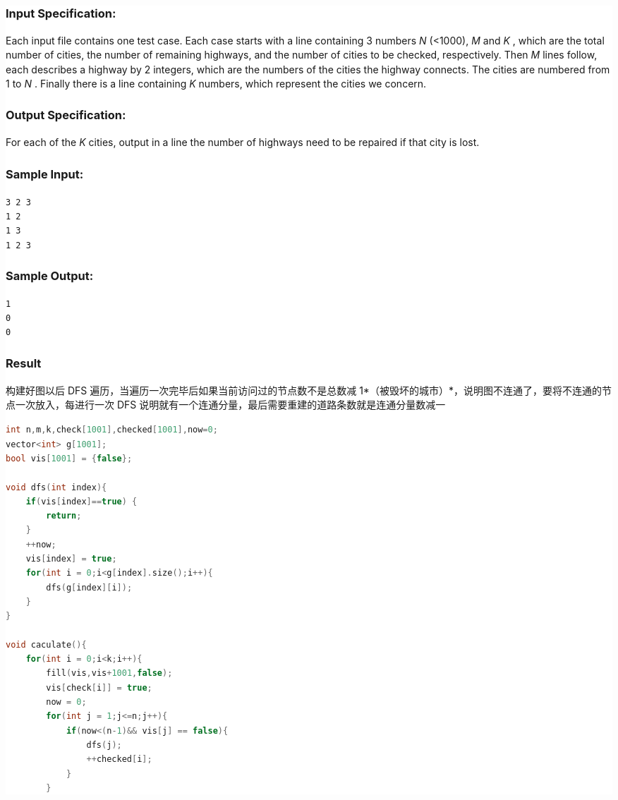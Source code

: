 ### Input Specification:

Each input file contains one test case. Each case starts with a line containing 3 numbers _*N*_ (<1000), _*M*_ and _*K*_
, which are the total number of cities, the number of remaining highways, and the number of cities to be checked,
respectively. Then _*M*_ lines follow, each describes a highway by 2 integers, which are the numbers of the cities the
highway connects. The cities are numbered from 1 to  _*N*_ . Finally there is a line containing  _*K*_  numbers, which
represent the cities we concern.

### Output Specification:

For each of the _*K*_ cities, output in a line the number of highways need to be repaired if that city is lost.

### Sample Input:

```text
3 2 3
1 2
1 3
1 2 3
```

### Sample Output:

```text
1
0
0
```

### Result

构建好图以后 DFS 遍历，当遍历一次完毕后如果当前访问过的节点数不是总数减 1*（被毁坏的城市）*，说明图不连通了，要将不连通的节点一次放入，每进行一次 DFS 说明就有一个连通分量，最后需要重建的道路条数就是连通分量数减一

```cpp
int n,m,k,check[1001],checked[1001],now=0;
vector<int> g[1001];
bool vis[1001] = {false};

void dfs(int index){
	if(vis[index]==true) {
		return;
	}
	++now;
	vis[index] = true;
	for(int i = 0;i<g[index].size();i++){
		dfs(g[index][i]);
	}
}

void caculate(){
	for(int i = 0;i<k;i++){
		fill(vis,vis+1001,false);
		vis[check[i]] = true;
		now = 0;	
		for(int j = 1;j<=n;j++){
			if(now<(n-1)&& vis[j] == false){
				dfs(j);
				++checked[i];
			}
		}
```